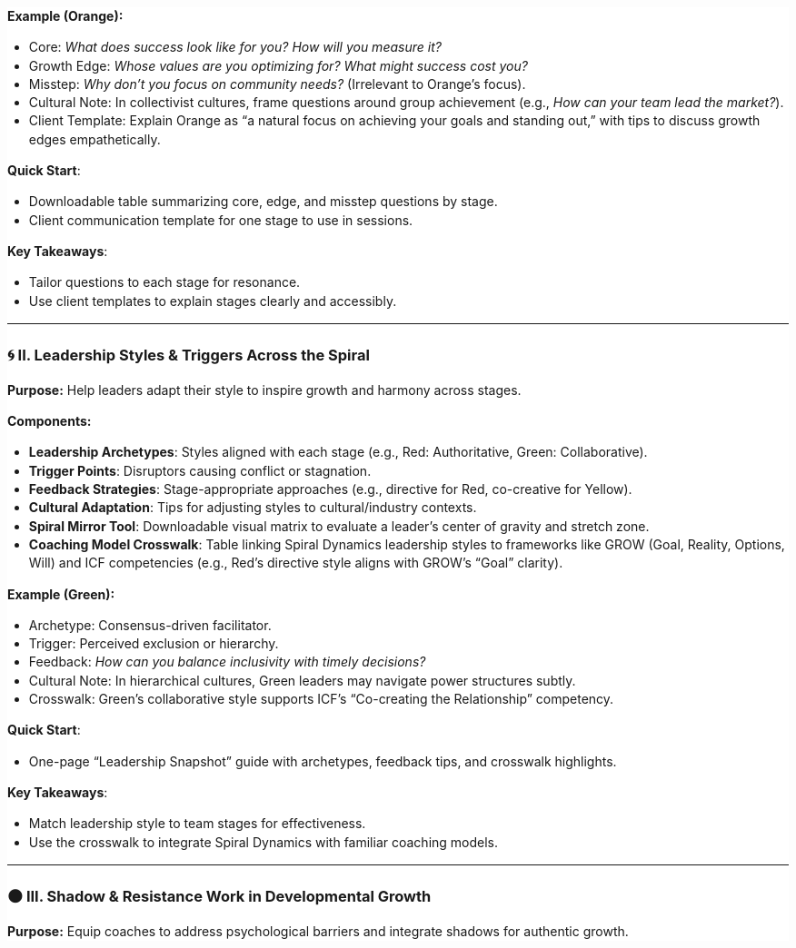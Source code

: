 **Example (Orange):**  
- Core: *What does success look like for you? How will you measure it?*  
- Growth Edge: *Whose values are you optimizing for? What might success cost you?*  
- Misstep: *Why don’t you focus on community needs?* (Irrelevant to Orange’s focus).  
- Cultural Note: In collectivist cultures, frame questions around group achievement (e.g., *How can your team lead the market?*).  
- Client Template: Explain Orange as “a natural focus on achieving your goals and standing out,” with tips to discuss growth edges empathetically.  

**Quick Start**:  
- Downloadable table summarizing core, edge, and misstep questions by stage.  
- Client communication template for one stage to use in sessions.  

**Key Takeaways**:  
- Tailor questions to each stage for resonance.  
- Use client templates to explain stages clearly and accessibly.  

---

### 🌀 II. Leadership Styles & Triggers Across the Spiral

**Purpose:** Help leaders adapt their style to inspire growth and harmony across stages.  

**Components:**  
- **Leadership Archetypes**: Styles aligned with each stage (e.g., Red: Authoritative, Green: Collaborative).  
- **Trigger Points**: Disruptors causing conflict or stagnation.  
- **Feedback Strategies**: Stage-appropriate approaches (e.g., directive for Red, co-creative for Yellow).  
- **Cultural Adaptation**: Tips for adjusting styles to cultural/industry contexts.  
- **Spiral Mirror Tool**: Downloadable visual matrix to evaluate a leader’s center of gravity and stretch zone.  
- **Coaching Model Crosswalk**: Table linking Spiral Dynamics leadership styles to frameworks like GROW (Goal, Reality, Options, Will) and ICF competencies (e.g., Red’s directive style aligns with GROW’s “Goal” clarity).  

**Example (Green):**  
- Archetype: Consensus-driven facilitator.  
- Trigger: Perceived exclusion or hierarchy.  
- Feedback: *How can you balance inclusivity with timely decisions?*  
- Cultural Note: In hierarchical cultures, Green leaders may navigate power structures subtly.  
- Crosswalk: Green’s collaborative style supports ICF’s “Co-creating the Relationship” competency.  

**Quick Start**:  
- One-page “Leadership Snapshot” guide with archetypes, feedback tips, and crosswalk highlights.  

**Key Takeaways**:  
- Match leadership style to team stages for effectiveness.  
- Use the crosswalk to integrate Spiral Dynamics with familiar coaching models.  

---

### 🌑 III. Shadow & Resistance Work in Developmental Growth

**Purpose:** Equip coaches to address psychological barriers and integrate shadows for authentic growth.  
